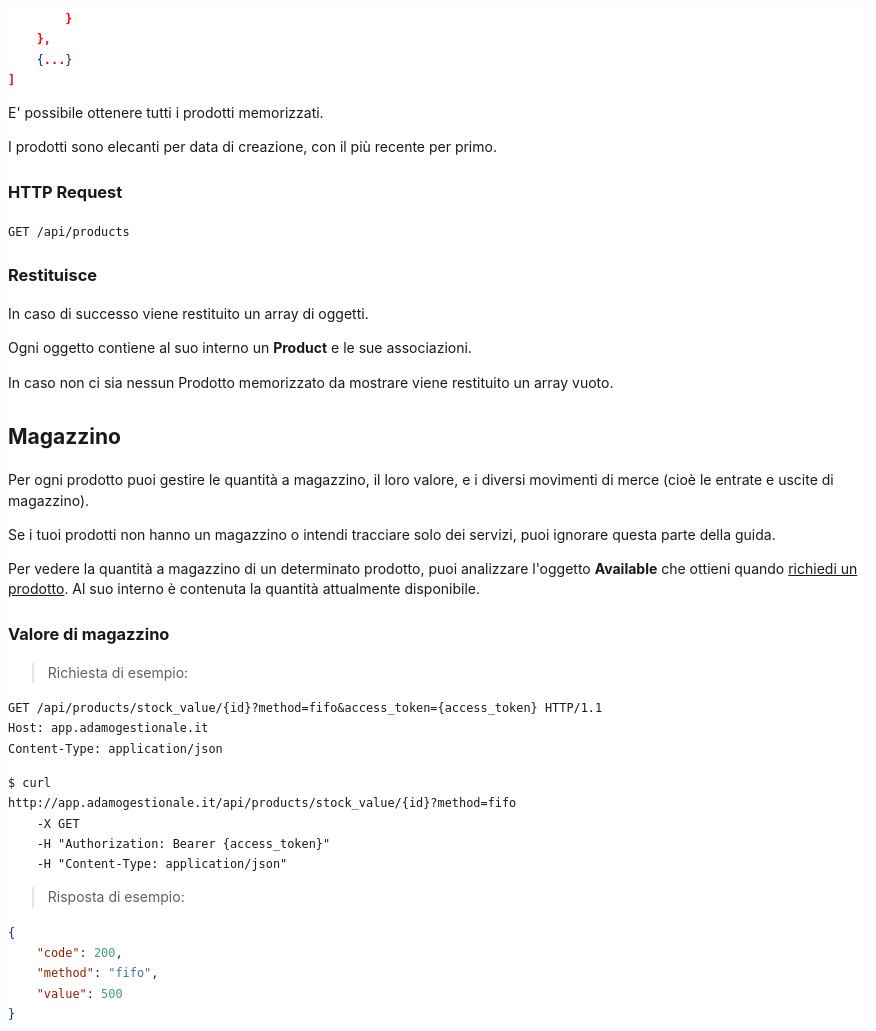 ```json
        }
    },
    {...}
]
```

E' possibile ottenere tutti i prodotti memorizzati.

I prodotti sono elecanti per data di creazione, con il più recente per primo.

### HTTP Request

`GET /api/products`

### Restituisce 

In caso di successo viene restituito un array di oggetti. 

Ogni oggetto contiene al suo interno un **Product** e le sue associazioni.

In caso non ci sia nessun Prodotto memorizzato da mostrare viene restituito un array vuoto.

## Magazzino

Per ogni prodotto puoi gestire le quantità a magazzino, il loro valore, e i diversi movimenti di merce (cioè le entrate e uscite di magazzino). 

Se i tuoi prodotti non hanno un magazzino o intendi tracciare solo dei servizi, puoi ignorare questa parte della guida. 

Per vedere la quantità a magazzino di un determinato prodotto, puoi analizzare l'oggetto **Available** che ottieni quando [richiedi un prodotto](#product-get). Al suo interno è contenuta la quantità attualmente disponibile.

### Valore di magazzino

> Richiesta di esempio:

```http
GET /api/products/stock_value/{id}?method=fifo&access_token={access_token} HTTP/1.1
Host: app.adamogestionale.it
Content-Type: application/json
```

```shell
$ curl 
http://app.adamogestionale.it/api/products/stock_value/{id}?method=fifo
	-X GET
	-H "Authorization: Bearer {access_token}"
	-H "Content-Type: application/json"
```

> Risposta di esempio:

```json
{
    "code": 200,
    "method": "fifo",
    "value": 500
}
```
